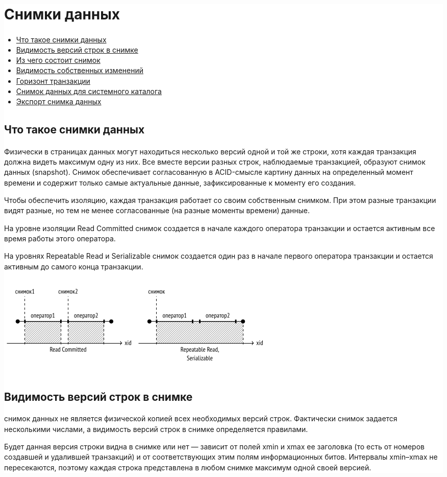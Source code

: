 # Снимки данных

* [Что такое снимки данных](#sn)
* [Видимость версий строк в снимке](#vis)
* [Из чего состоит снимок](#snm)
* [Видимость собственных изменений](#int)
* [Горизонт транзакции](#gor)
* [Снимок данных для системного каталога](#sys)
* [Экспорт снимка данных](#exp)

<a name="sn"></a>

## Что такое снимки данных

Физически в страницах данных могут находиться несколько версий одной и той же строки, хотя каждая транзакция должна видеть максимум одну из них. Все вместе версии разных строк, наблюдаемые транзакцией, образуют снимок данных (snapshot). Снимок обеспечивает согласованную в ACID-смысле картину данных на определенный момент времени и содержит только самые актуальные данные, зафиксированные к моменту его создания.

Чтобы обеспечить изоляцию, каждая транзакция работает со своим собственным снимком. При этом разные транзакции видят разные, но тем не менее согласованные (на разные моменты времени) данные.

На уровне изоляции Read Committed снимок создается в начале каждого оператора транзакции и остается активным все время работы этого оператора.

На уровнях Repeatable Read и Serializable снимок создается один раз в начале первого оператора транзакции и остается активным до самого конца транзакции.

![Снимки данных](./img/snpshot.png)

<a name="vis"></a>

## Видимость версий строк в снимке

снимок данных не является физической копией всех необходимых версий строк. Фактически снимок задается несколькими числами, а видимость версий строк в снимке определяется правилами.

Будет данная версия строки видна в снимке или нет — зависит от полей xmin и xmax ее заголовка (то есть от номеров создавшей и удалившей транзакций) и от соответствующих этим полям информационных битов. Интервалы xmin–xmax не пересекаются, поэтому каждая строка представлена в любом снимке максимум одной своей версией.

